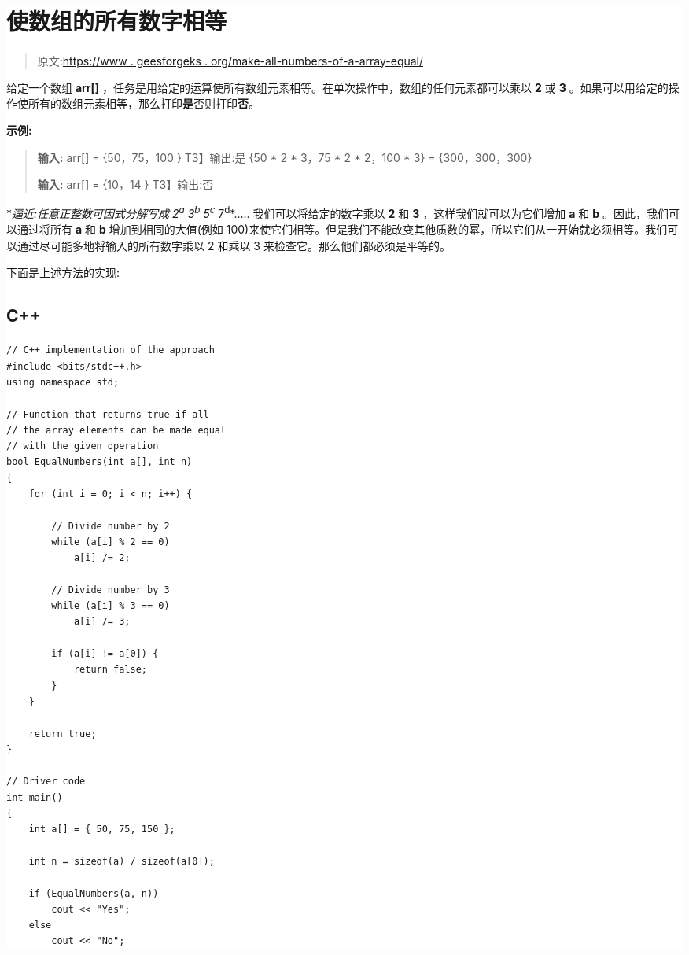 # 使数组的所有数字相等

> 原文:[https://www . geesforgeks . org/make-all-numbers-of-a-array-equal/](https://www.geeksforgeeks.org/make-all-numbers-of-an-array-equal/)

给定一个数组 **arr[]** ，任务是用给定的运算使所有数组元素相等。在单次操作中，数组的任何元素都可以乘以 **2** 或 **3** 。如果可以用给定的操作使所有的数组元素相等，那么打印**是**否则打印**否**。

**示例:**

> **输入:** arr[] = {50，75，100 }
> T3】输出:是
> {50 * 2 * 3，75 * 2 * 2，100 * 3} = {300，300，300}
> 
> **输入:** arr[] = {10，14 }
> T3】输出:否

**逼近:**任意正整数可因式分解写成 2<sup>a</sup>* 3<sup>b</sup>* 5<sup>c</sup>* 7<sup>d</sup>*…..
我们可以将给定的数字乘以 **2** 和 **3** ，这样我们就可以为它们增加 **a** 和 **b** 。因此，我们可以通过将所有 **a** 和 **b** 增加到相同的大值(例如 100)来使它们相等。但是我们不能改变其他质数的幂，所以它们从一开始就必须相等。我们可以通过尽可能多地将输入的所有数字乘以 2 和乘以 3 来检查它。那么他们都必须是平等的。

下面是上述方法的实现:

## C++

```
// C++ implementation of the approach
#include <bits/stdc++.h>
using namespace std;

// Function that returns true if all
// the array elements can be made equal
// with the given operation
bool EqualNumbers(int a[], int n)
{
    for (int i = 0; i < n; i++) {

        // Divide number by 2
        while (a[i] % 2 == 0)
            a[i] /= 2;

        // Divide number by 3
        while (a[i] % 3 == 0)
            a[i] /= 3;

        if (a[i] != a[0]) {
            return false;
        }
    }

    return true;
}

// Driver code
int main()
{
    int a[] = { 50, 75, 150 };

    int n = sizeof(a) / sizeof(a[0]);

    if (EqualNumbers(a, n))
        cout << "Yes";
    else
        cout << "No";

```